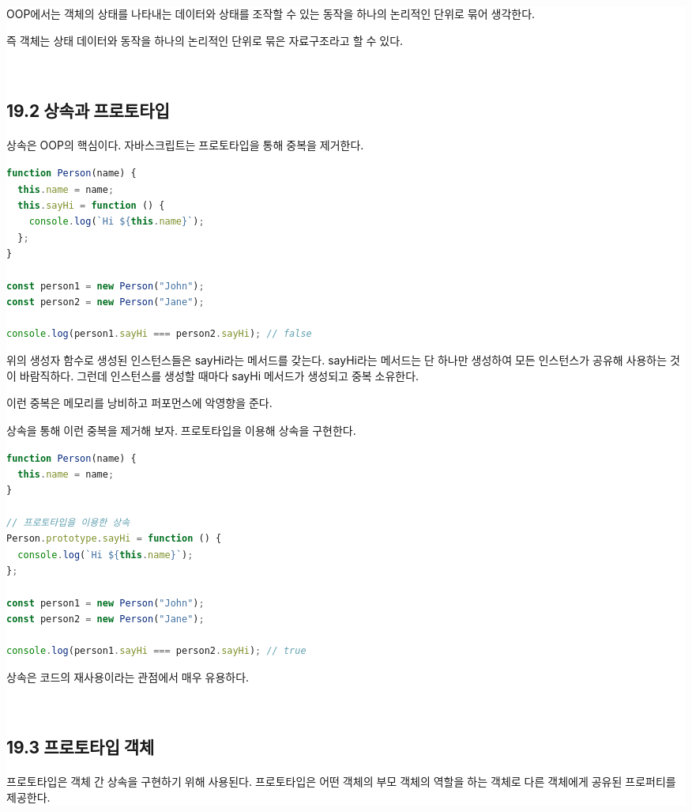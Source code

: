 OOP에서는 객체의 상태를 나타내는 데이터와 상태를 조작할 수 있는 동작을 하나의 논리적인 단위로 묶어 생각한다.

즉 객체는 상태 데이터와 동작을 하나의 논리적인 단위로 묶은 자료구조라고 할 수 있다.

<br/>

## 19.2 상속과 프로토타입

상속은 OOP의 핵심이다.
자바스크립트는 프로토타입을 통해 중복을 제거한다.

```js
function Person(name) {
  this.name = name;
  this.sayHi = function () {
    console.log(`Hi ${this.name}`);
  };
}

const person1 = new Person("John");
const person2 = new Person("Jane");

console.log(person1.sayHi === person2.sayHi); // false
```

위의 생성자 함수로 생성된 인스턴스들은 sayHi라는 메서드를 갖는다. sayHi라는 메서드는 단 하나만 생성하여 모든 인스턴스가 공유해 사용하는 것이 바람직하다.
그런데 인스턴스를 생성할 때마다 sayHi 메서드가 생성되고 중복 소유한다.

이런 중복은 메모리를 낭비하고 퍼포먼스에 악영향을 준다.

상속을 통해 이런 중복을 제거해 보자. 프로토타입을 이용해 상속을 구현한다.

```js
function Person(name) {
  this.name = name;
}

// 프로토타입을 이용한 상속
Person.prototype.sayHi = function () {
  console.log(`Hi ${this.name}`);
};

const person1 = new Person("John");
const person2 = new Person("Jane");

console.log(person1.sayHi === person2.sayHi); // true
```

상속은 코드의 재사용이라는 관점에서 매우 유용하다.

<br>

## 19.3 프로토타입 객체

프로토타입은 객체 간 상속을 구현하기 위해 사용된다. 프로토타입은 어떤 객체의 부모 객체의 역할을 하는 객체로 다른 객체에게 공유된 프로퍼티를 제공한다.
